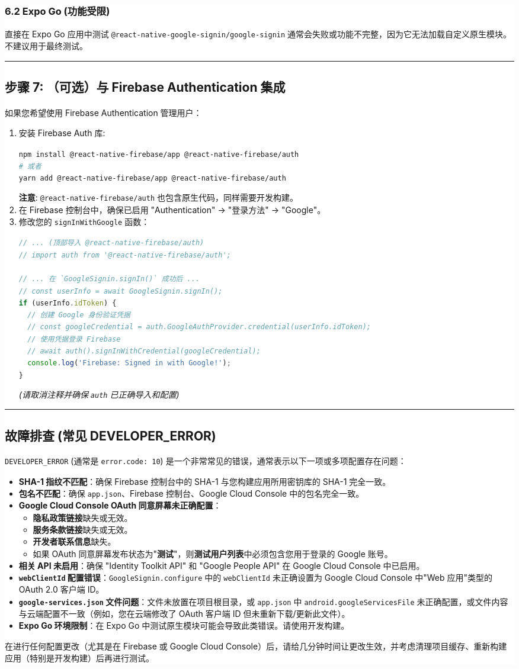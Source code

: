 ### 6.2 Expo Go (功能受限)
直接在 Expo Go 应用中测试 `@react-native-google-signin/google-signin` 通常会失败或功能不完整，因为它无法加载自定义原生模块。不建议用于最终测试。

---

## 步骤 7: （可选）与 Firebase Authentication 集成
如果您希望使用 Firebase Authentication 管理用户：
1.  安装 Firebase Auth 库:
    ```bash
    npm install @react-native-firebase/app @react-native-firebase/auth
    # 或者
    yarn add @react-native-firebase/app @react-native-firebase/auth
    ```
    **注意**: `@react-native-firebase/auth` 也包含原生代码，同样需要开发构建。
2.  在 Firebase 控制台中，确保已启用 "Authentication" -> "登录方法" -> "Google"。
3.  修改您的 `signInWithGoogle` 函数：
    ```typescript
    // ... (顶部导入 @react-native-firebase/auth)
    // import auth from '@react-native-firebase/auth';

    // ... 在 `GoogleSignin.signIn()` 成功后 ...
    // const userInfo = await GoogleSignin.signIn();
    if (userInfo.idToken) {
      // 创建 Google 身份验证凭据
      // const googleCredential = auth.GoogleAuthProvider.credential(userInfo.idToken);
      // 使用凭据登录 Firebase
      // await auth().signInWithCredential(googleCredential);
      console.log('Firebase: Signed in with Google!');
    }
    ```
    *(请取消注释并确保 `auth` 已正确导入和配置)*

---

## 故障排查 (常见 DEVELOPER_ERROR)

`DEVELOPER_ERROR` (通常是 `error.code: 10`) 是一个非常常见的错误，通常表示以下一项或多项配置存在问题：

*   **SHA-1 指纹不匹配**：确保 Firebase 控制台中的 SHA-1 与您构建应用所用密钥库的 SHA-1 完全一致。
*   **包名不匹配**：确保 `app.json`、Firebase 控制台、Google Cloud Console 中的包名完全一致。
*   **Google Cloud Console OAuth 同意屏幕未正确配置**：
    *   **隐私政策链接**缺失或无效。
    *   **服务条款链接**缺失或无效。
    *   **开发者联系信息**缺失。
    *   如果 OAuth 同意屏幕发布状态为"**测试**"，则**测试用户列表**中必须包含您用于登录的 Google 账号。
*   **相关 API 未启用**：确保 "Identity Toolkit API" 和 "Google People API" 在 Google Cloud Console 中已启用。
*   **`webClientId` 配置错误**：`GoogleSignin.configure` 中的 `webClientId` 未正确设置为 Google Cloud Console 中"Web 应用"类型的 OAuth 2.0 客户端 ID。
*   **`google-services.json` 文件问题**：文件未放置在项目根目录，或 `app.json` 中 `android.googleServicesFile` 未正确配置，或文件内容与云端配置不一致（例如，您在云端修改了 OAuth 客户端 ID 但未重新下载/更新此文件）。
*   **Expo Go 环境限制**：在 Expo Go 中测试原生模块可能会导致此类错误。请使用开发构建。

在进行任何配置更改（尤其是在 Firebase 或 Google Cloud Console）后，请给几分钟时间让更改生效，并考虑清理项目缓存、重新构建应用（特别是开发构建）后再进行测试。 